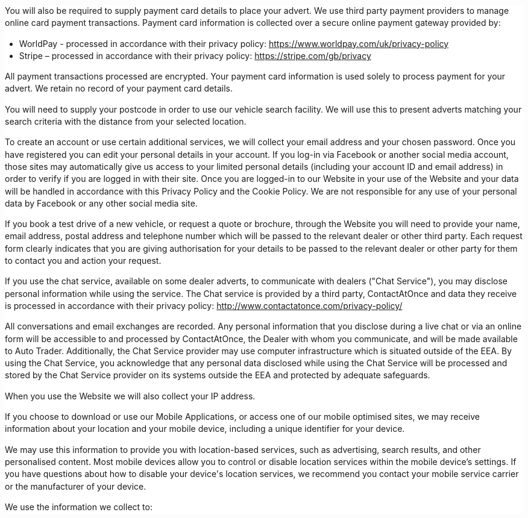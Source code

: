 

You will also be required to supply payment card details to place your advert. We use third party payment providers to manage online card payment transactions. Payment card information is collected over a secure online payment gateway provided by:

  * WorldPay - processed in accordance with their privacy policy: <https://www.worldpay.com/uk/privacy-policy>
  * Stripe – processed in accordance with their privacy policy: <https://stripe.com/gb/privacy>



All payment transactions processed are encrypted. Your payment card information is used solely to process payment for your advert. We retain no record of your payment card details. 

You will need to supply your postcode in order to use our vehicle search facility. We will use this to present adverts matching your search criteria with the distance from your selected location. 

To create an account or use certain additional services, we will collect your email address and your chosen password. Once you have registered you can edit your personal details in your account. If you log-in via Facebook or another social media account, those sites may automatically give us access to your limited personal details (including your account ID and email address) in order to verify if you are logged in with their site. Once you are logged-in to our Website in your use of the Website and your data will be handled in accordance with this Privacy Policy and the Cookie Policy. We are not responsible for any use of your personal data by Facebook or any other social media site. 

If you book a test drive of a new vehicle, or request a quote or brochure, through the Website you will need to provide your name, email address, postal address and telephone number which will be passed to the relevant dealer or other third party. Each request form clearly indicates that you are giving authorisation for your details to be passed to the relevant dealer or other party for them to contact you and action your request. 

If you use the chat service, available on some dealer adverts, to communicate with dealers ("Chat Service"), you may disclose personal information while using the service. The Chat service is provided by a third party, ContactAtOnce and data they receive is processed in accordance with their privacy policy: <http://www.contactatonce.com/privacy-policy/>

All conversations and email exchanges are recorded. Any personal information that you disclose during a live chat or via an online form will be accessible to and processed by ContactAtOnce, the Dealer with whom you communicate, and will be made available to Auto Trader. Additionally, the Chat Service provider may use computer infrastructure which is situated outside of the EEA. By using the Chat Service, you acknowledge that any personal data disclosed while using the Chat Service will be processed and stored by the Chat Service provider on its systems outside the EEA and protected by adequate safeguards. 

When you use the Website we will also collect your IP address.

If you choose to download or use our Mobile Applications, or access one of our mobile optimised sites, we may receive information about your location and your mobile device, including a unique identifier for your device. 

We may use this information to provide you with location-based services, such as advertising, search results, and other personalised content. Most mobile devices allow you to control or disable location services within the mobile device’s settings. If you have questions about how to disable your device's location services, we recommend you contact your mobile service carrier or the manufacturer of your device. 

We use the information we collect to:
